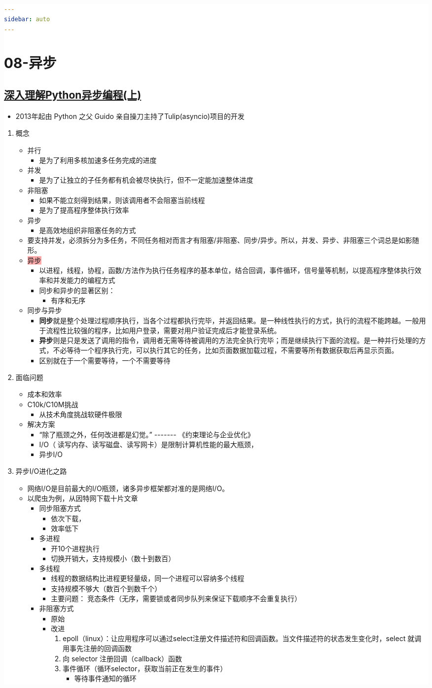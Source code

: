 ```yaml
---
sidebar: auto
---
```


# 08-异步

## [深入理解Python异步编程(上)](!https://mp.weixin.qq.com/s?__biz=MzIxMjY5NTE0MA==&mid=2247483720&idx=1&sn=f016c06ddd17765fd50b705fed64429c)

* 2013年起由 Python 之父 Guido 亲自操刀主持了Tulip(asyncio)项目的开发

1. 概念
    * 并行
        * 是为了利用多核加速多任务完成的进度
    * 并发
        * 是为了让独立的子任务都有机会被尽快执行，但不一定能加速整体进度
    * 非阻塞
        * 如果不能立刻得到结果，则该调用者不会阻塞当前线程
        * 是为了提高程序整体执行效率
    * 异步
        * 是高效地组织非阻塞任务的方式
    * 要支持并发，必须拆分为多任务，不同任务相对而言才有阻塞/非阻塞、同步/异步。所以，并发、异步、非阻塞三个词总是如影随形。
    * <span style="background-color: #ffaaaa">异步</span>
        * 以进程，线程，协程，函数/方法作为执行任务程序的基本单位，结合回调，事件循环，信号量等机制，以提高程序整体执行效率和并发能力的编程方式
        * 同步和异步的显著区别：
            * 有序和无序
    * 同步与异步
        * **同步**就是整个处理过程顺序执行，当各个过程都执行完毕，并返回结果。是一种线性执行的方式，执行的流程不能跨越。一般用于流程性比较强的程序，比如用户登录，需要对用户验证完成后才能登录系统。
        * **异步**则是只是发送了调用的指令，调用者无需等待被调用的方法完全执行完毕；而是继续执行下面的流程。是一种并行处理的方式，不必等待一个程序执行完，可以执行其它的任务，比如页面数据加载过程，不需要等所有数据获取后再显示页面。
      * 区别就在于一个需要等待，一个不需要等待

2. 面临问题
    * 成本和效率
    * C10k/C10M挑战
        * 从技术角度挑战软硬件极限
    * 解决方案
        * “除了瓶颈之外，任何改进都是幻觉。”  ------- 《约束理论与企业优化》
        * I/O（ 读写内存、读写磁盘、读写网卡）是限制计算机性能的最大瓶颈，
        * 异步I/O
3. 异步I/O进化之路
    * 网络I/O是目前最大的I/O瓶颈，诸多异步框架都对准的是网络I/O。
    * 以爬虫为例，从因特网下载十片文章
        * 同步阻塞方式
            * 依次下载，
            * 效率低下
        * 多进程
            * 开10个进程执行
            * 切换开销大，支持规模小（数十到数百）
        * 多线程
            * 线程的数据结构比进程更轻量级，同一个进程可以容纳多个线程
            * 支持规模不够大（数百个到数千个）
            * 主要问题： 竞态条件（无序，需要锁或者同步队列来保证下载顺序不会重复执行）
        * 非阻塞方式
            * 原始
            * 改进
                1. epoll（linux）：让应用程序可以通过select注册文件描述符和回调函数。当文件描述符的状态发生变化时，select 就调用事先注册的回调函数
                2. 向 selector 注册回调（callback）函数
                3. 事件循环（循环selector，获取当前正在发生的事件）
                    * 等待事件通知的循环